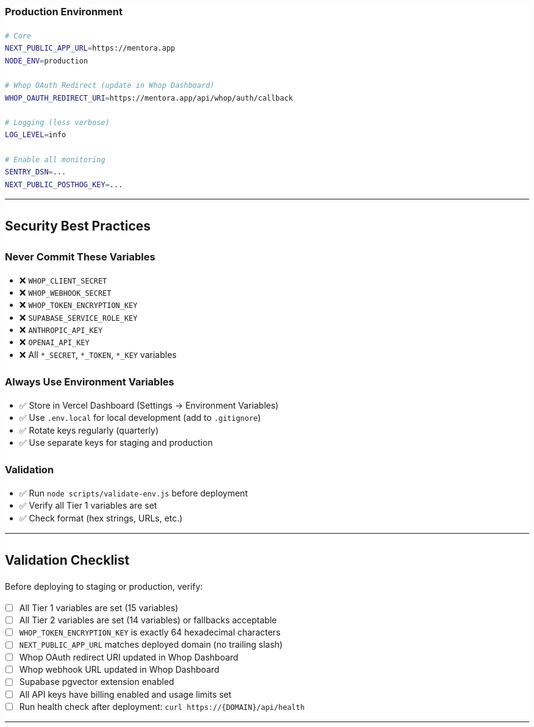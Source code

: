 ### Production Environment

```bash
# Core
NEXT_PUBLIC_APP_URL=https://mentora.app
NODE_ENV=production

# Whop OAuth Redirect (update in Whop Dashboard)
WHOP_OAUTH_REDIRECT_URI=https://mentora.app/api/whop/auth/callback

# Logging (less verbose)
LOG_LEVEL=info

# Enable all monitoring
SENTRY_DSN=...
NEXT_PUBLIC_POSTHOG_KEY=...
```

---

## Security Best Practices

### Never Commit These Variables
- ❌ `WHOP_CLIENT_SECRET`
- ❌ `WHOP_WEBHOOK_SECRET`
- ❌ `WHOP_TOKEN_ENCRYPTION_KEY`
- ❌ `SUPABASE_SERVICE_ROLE_KEY`
- ❌ `ANTHROPIC_API_KEY`
- ❌ `OPENAI_API_KEY`
- ❌ All `*_SECRET`, `*_TOKEN`, `*_KEY` variables

### Always Use Environment Variables
- ✅ Store in Vercel Dashboard (Settings → Environment Variables)
- ✅ Use `.env.local` for local development (add to `.gitignore`)
- ✅ Rotate keys regularly (quarterly)
- ✅ Use separate keys for staging and production

### Validation
- ✅ Run `node scripts/validate-env.js` before deployment
- ✅ Verify all Tier 1 variables are set
- ✅ Check format (hex strings, URLs, etc.)

---

## Validation Checklist

Before deploying to staging or production, verify:

- [ ] All Tier 1 variables are set (15 variables)
- [ ] All Tier 2 variables are set (14 variables) or fallbacks acceptable
- [ ] `WHOP_TOKEN_ENCRYPTION_KEY` is exactly 64 hexadecimal characters
- [ ] `NEXT_PUBLIC_APP_URL` matches deployed domain (no trailing slash)
- [ ] Whop OAuth redirect URI updated in Whop Dashboard
- [ ] Whop webhook URL updated in Whop Dashboard
- [ ] Supabase pgvector extension enabled
- [ ] All API keys have billing enabled and usage limits set
- [ ] Run health check after deployment: `curl https://{DOMAIN}/api/health`

---